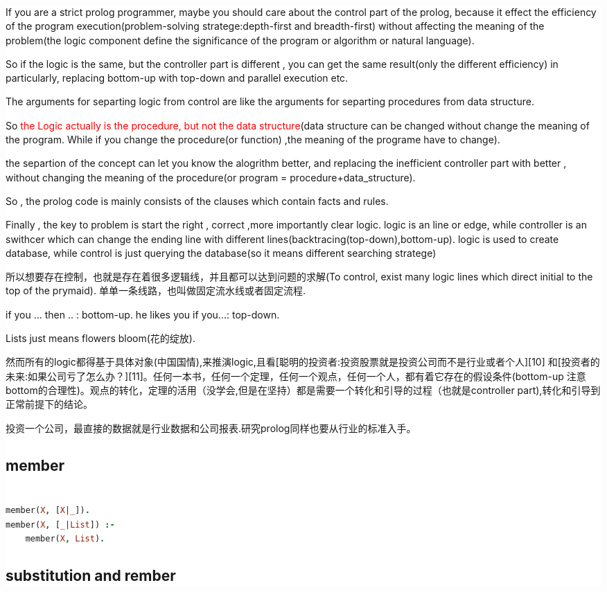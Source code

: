 If you are a strict prolog programmer, maybe you should care about the control part of the prolog, because it effect
the efficiency of the program execution(problem-solving stratege:depth-first and breadth-first) without affecting the 
meaning of the problem(the logic component define the significance of the program or algorithm or natural language).

So if the logic is the same, but the controller part is different , you can get the same result(only the different efficiency)
in particularly, replacing bottom-up with top-down and parallel execution etc.

The arguments for separting logic from control are like the arguments for separting procedures from data structure.

So<font color="red"> the Logic actually is the procedure, but not the data structure</font>(data structure can be changed without change the meaning of 
the program. While if you change the procedure(or function) ,the meaning of the programe have to change).

the separtion of the concept can let you know the alogrithm better, and replacing the inefficient controller part with better , without
changing the meaning of the procedure(or program = procedure+data\_structure).

So , the prolog code is mainly consists of the clauses which contain facts and rules.

Finally , the key to problem is start the right , correct ,more importantly clear logic.
logic is an line or edge, while controller is an swithcer which can change the ending line with different lines(backtracing(top-down),bottom-up).
logic is used to create database, while control is just querying the database(so it means different searching stratege)

所以想要存在控制，也就是存在着很多逻辑线，并且都可以达到问题的求解(To control, exist many logic lines which direct initial to the top of the prymaid). 单单一条线路，也叫做固定流水线或者固定流程.


if you ... then .. : bottom-up.
he likes you if you...: top-down.


Lists just means flowers bloom(花的绽放).

然而所有的logic都得基于具体对象(中国国情),来推演logic,且看[聪明的投资者:投资股票就是投资公司而不是行业或者个人][10] 和[投资者的未来:如果公司亏了怎么办？][11]。任何一本书，任何一个定理，任何一个观点，任何一个人，都有着它存在的假设条件(bottom-up 注意bottom的合理性)。观点的转化，定理的活用（没学会,但是在坚持）都是需要一个转化和引导的过程（也就是controller part),转化和引导到正常前提下的结论。

投资一个公司，最直接的数据就是行业数据和公司报表.研究prolog同样也要从行业的标准入手。
<h2 id="member">member</h2>

``` prolog

member(X, [X|_]).
member(X, [_|List]) :- 
    member(X, List).


```


<h2 id="subst">substitution and rember</h2>


[1]: /images/prolog/list/list.gif
[13]: /images/prolog/list/whereProlog.gif